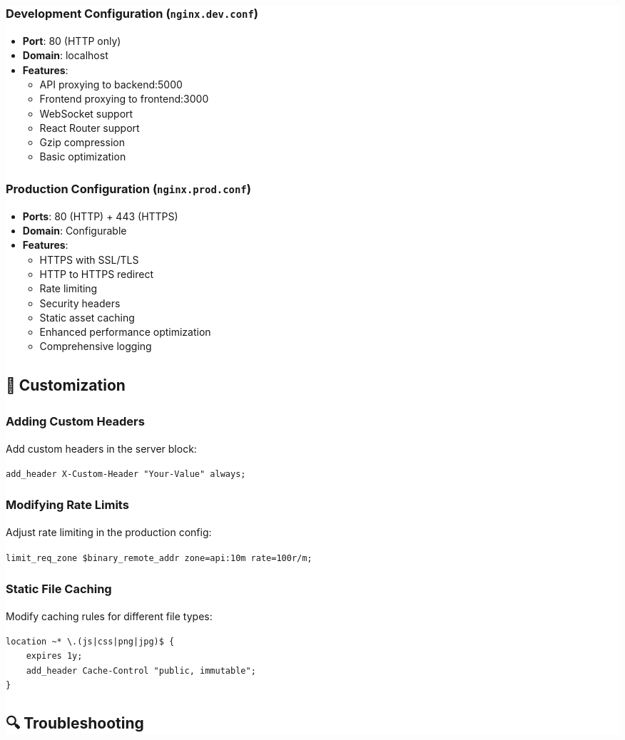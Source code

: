 ### Development Configuration (`nginx.dev.conf`)

- **Port**: 80 (HTTP only)
- **Domain**: localhost
- **Features**:
  - API proxying to backend:5000
  - Frontend proxying to frontend:3000
  - WebSocket support
  - React Router support
  - Gzip compression
  - Basic optimization

### Production Configuration (`nginx.prod.conf`)

- **Ports**: 80 (HTTP) + 443 (HTTPS)
- **Domain**: Configurable
- **Features**:
  - HTTPS with SSL/TLS
  - HTTP to HTTPS redirect
  - Rate limiting
  - Security headers
  - Static asset caching
  - Enhanced performance optimization
  - Comprehensive logging

## 🔧 Customization

### Adding Custom Headers

Add custom headers in the server block:
```nginx
add_header X-Custom-Header "Your-Value" always;
```

### Modifying Rate Limits

Adjust rate limiting in the production config:
```nginx
limit_req_zone $binary_remote_addr zone=api:10m rate=100r/m;
```

### Static File Caching

Modify caching rules for different file types:
```nginx
location ~* \.(js|css|png|jpg)$ {
    expires 1y;
    add_header Cache-Control "public, immutable";
}
```

## 🔍 Troubleshooting
